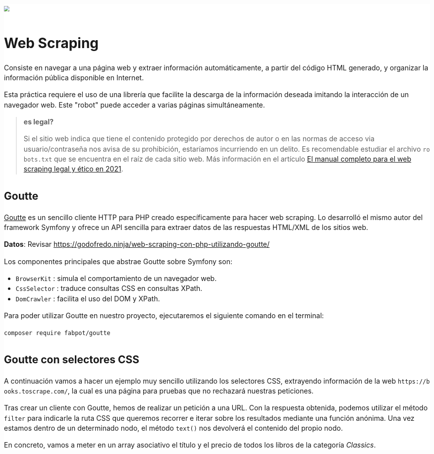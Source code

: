 <img src="/assets/img02_phpdoc.png" style="zoom: 67%;" />

# Web Scraping

Consiste en navegar a una página web y extraer información automáticamente, a partir del código HTML generado, y organizar la información pública disponible en Internet.

Esta práctica requiere el uso de una librería que facilite la descarga de la información deseada imitando la interacción de un navegador web. Este "robot" puede acceder a varias páginas simultáneamente.

> **es legal?**
>
> Si el sitio web indica que tiene el contenido protegido por derechos de autor o en las normas de acceso via usuario/contraseña nos avisa de su prohibición, estaríamos incurriendo en un delito. Es recomendable estudiar el archivo `robots.txt` que se encuentra en el raíz de cada sitio web. Más información en el artículo [El manual completo para el web scraping legal y ético en 2021](https://ichi.pro/es/el-manual-completo-para-el-web-scraping-legal-y-etico-en-2021-69178542830388).



## Goutte

[Goutte](https://github.com/FriendsOfPHP/Goutte) es un sencillo cliente HTTP para PHP creado específicamente para hacer web scraping. Lo desarrolló el mismo autor del framework Symfony y ofrece un API sencilla para extraer datos de las respuestas HTML/XML de los sitios web.

**Datos**: Revisar https://godofredo.ninja/web-scraping-con-php-utilizando-goutte/

Los componentes principales que abstrae Goutte sobre Symfony son:

- `BrowserKit` : simula el comportamiento de un navegador web.
- `CssSelector` : traduce consultas CSS en consultas XPath.
- `DomCrawler` : facilita el uso del DOM y XPath.

Para poder utilizar Goutte en nuestro proyecto, ejecutaremos el siguiente comando en el terminal:

```sh
composer require fabpot/goutte
```



## Goutte con selectores CSS

A continuación vamos a hacer un ejemplo muy sencillo utilizando los selectores CSS, extrayendo información de la web `https://books.toscrape.com/`, la cual es una página para pruebas que no rechazará nuestras peticiones.

Tras crear un cliente con Goutte, hemos de realizar un petición a una URL. Con la respuesta obtenida, podemos utilizar el método `filter` para indicarle la ruta CSS que queremos recorrer e iterar sobre los resultados mediante una función anónima. Una vez estamos dentro de un determinado nodo, el método `text()` nos devolverá el contenido del propio nodo.

En concreto, vamos a meter en un array asociativo el título y el precio de todos los libros de la categoría *Classics*.
